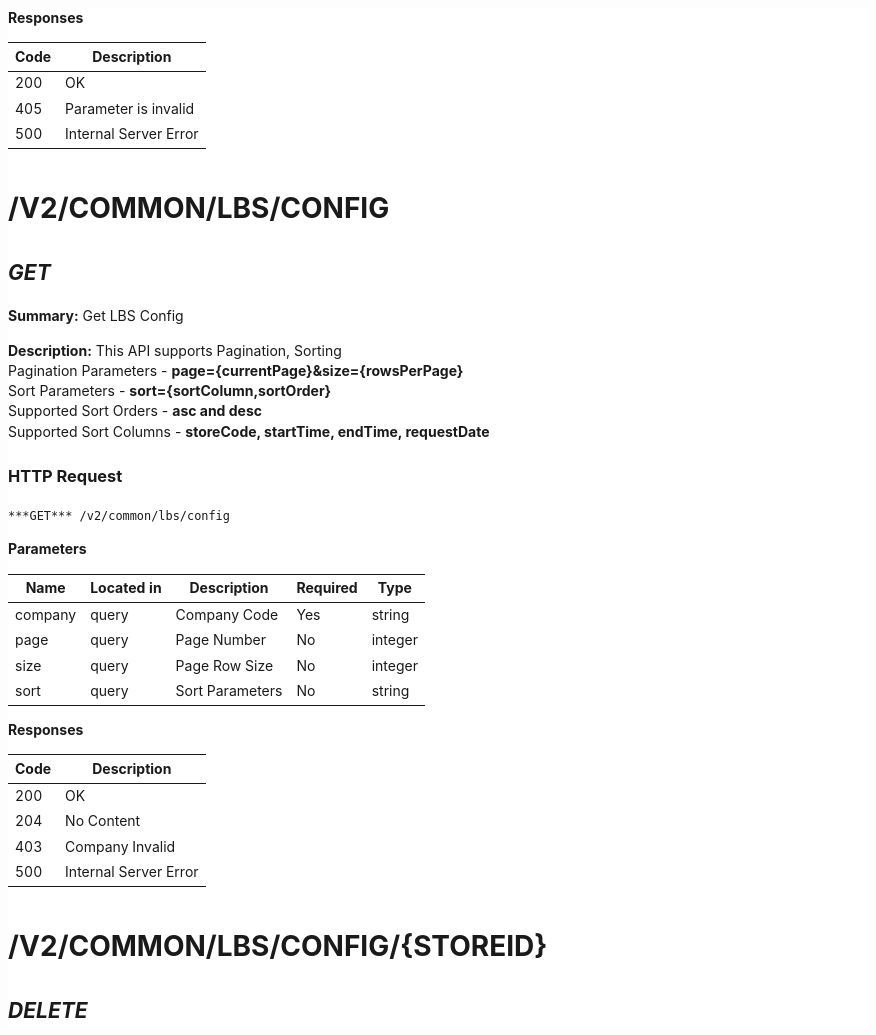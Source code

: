 **Responses**

| Code | Description |
| ---- | ----------- |
| 200 | OK |
| 405 | Parameter is invalid |
| 500 | Internal Server Error |

# /V2/COMMON/LBS/CONFIG
## ***GET*** 

**Summary:** Get LBS Config

**Description:** This API supports Pagination, Sorting <br/> Pagination Parameters - <b>page={currentPage}&size={rowsPerPage}</b><br/> Sort Parameters - <b>sort={sortColumn,sortOrder}</b><br/>Supported Sort Orders - <b>asc and desc</b><br/> Supported Sort Columns - <b>storeCode, startTime, endTime, requestDate </b>

### HTTP Request 
`***GET*** /v2/common/lbs/config` 

**Parameters**

| Name | Located in | Description | Required | Type |
| ---- | ---------- | ----------- | -------- | ---- |
| company | query | Company Code | Yes | string |
| page | query | Page Number | No | integer |
| size | query | Page Row Size | No | integer |
| sort | query | Sort Parameters | No | string |

**Responses**

| Code | Description |
| ---- | ----------- |
| 200 | OK |
| 204 | No Content |
| 403 | Company Invalid |
| 500 | Internal Server Error |

# /V2/COMMON/LBS/CONFIG/{STOREID}
## ***DELETE*** 
